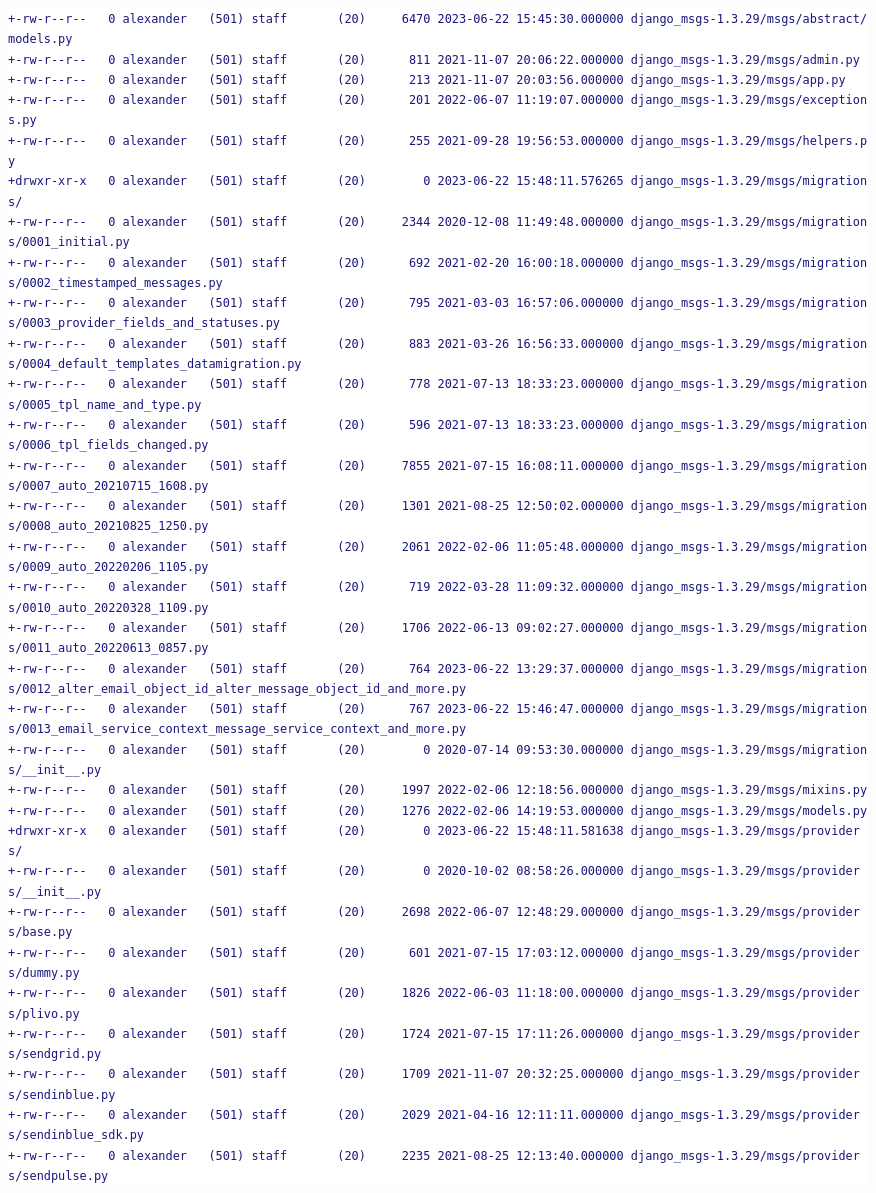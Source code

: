 ```diff
+-rw-r--r--   0 alexander   (501) staff       (20)     6470 2023-06-22 15:45:30.000000 django_msgs-1.3.29/msgs/abstract/models.py
+-rw-r--r--   0 alexander   (501) staff       (20)      811 2021-11-07 20:06:22.000000 django_msgs-1.3.29/msgs/admin.py
+-rw-r--r--   0 alexander   (501) staff       (20)      213 2021-11-07 20:03:56.000000 django_msgs-1.3.29/msgs/app.py
+-rw-r--r--   0 alexander   (501) staff       (20)      201 2022-06-07 11:19:07.000000 django_msgs-1.3.29/msgs/exceptions.py
+-rw-r--r--   0 alexander   (501) staff       (20)      255 2021-09-28 19:56:53.000000 django_msgs-1.3.29/msgs/helpers.py
+drwxr-xr-x   0 alexander   (501) staff       (20)        0 2023-06-22 15:48:11.576265 django_msgs-1.3.29/msgs/migrations/
+-rw-r--r--   0 alexander   (501) staff       (20)     2344 2020-12-08 11:49:48.000000 django_msgs-1.3.29/msgs/migrations/0001_initial.py
+-rw-r--r--   0 alexander   (501) staff       (20)      692 2021-02-20 16:00:18.000000 django_msgs-1.3.29/msgs/migrations/0002_timestamped_messages.py
+-rw-r--r--   0 alexander   (501) staff       (20)      795 2021-03-03 16:57:06.000000 django_msgs-1.3.29/msgs/migrations/0003_provider_fields_and_statuses.py
+-rw-r--r--   0 alexander   (501) staff       (20)      883 2021-03-26 16:56:33.000000 django_msgs-1.3.29/msgs/migrations/0004_default_templates_datamigration.py
+-rw-r--r--   0 alexander   (501) staff       (20)      778 2021-07-13 18:33:23.000000 django_msgs-1.3.29/msgs/migrations/0005_tpl_name_and_type.py
+-rw-r--r--   0 alexander   (501) staff       (20)      596 2021-07-13 18:33:23.000000 django_msgs-1.3.29/msgs/migrations/0006_tpl_fields_changed.py
+-rw-r--r--   0 alexander   (501) staff       (20)     7855 2021-07-15 16:08:11.000000 django_msgs-1.3.29/msgs/migrations/0007_auto_20210715_1608.py
+-rw-r--r--   0 alexander   (501) staff       (20)     1301 2021-08-25 12:50:02.000000 django_msgs-1.3.29/msgs/migrations/0008_auto_20210825_1250.py
+-rw-r--r--   0 alexander   (501) staff       (20)     2061 2022-02-06 11:05:48.000000 django_msgs-1.3.29/msgs/migrations/0009_auto_20220206_1105.py
+-rw-r--r--   0 alexander   (501) staff       (20)      719 2022-03-28 11:09:32.000000 django_msgs-1.3.29/msgs/migrations/0010_auto_20220328_1109.py
+-rw-r--r--   0 alexander   (501) staff       (20)     1706 2022-06-13 09:02:27.000000 django_msgs-1.3.29/msgs/migrations/0011_auto_20220613_0857.py
+-rw-r--r--   0 alexander   (501) staff       (20)      764 2023-06-22 13:29:37.000000 django_msgs-1.3.29/msgs/migrations/0012_alter_email_object_id_alter_message_object_id_and_more.py
+-rw-r--r--   0 alexander   (501) staff       (20)      767 2023-06-22 15:46:47.000000 django_msgs-1.3.29/msgs/migrations/0013_email_service_context_message_service_context_and_more.py
+-rw-r--r--   0 alexander   (501) staff       (20)        0 2020-07-14 09:53:30.000000 django_msgs-1.3.29/msgs/migrations/__init__.py
+-rw-r--r--   0 alexander   (501) staff       (20)     1997 2022-02-06 12:18:56.000000 django_msgs-1.3.29/msgs/mixins.py
+-rw-r--r--   0 alexander   (501) staff       (20)     1276 2022-02-06 14:19:53.000000 django_msgs-1.3.29/msgs/models.py
+drwxr-xr-x   0 alexander   (501) staff       (20)        0 2023-06-22 15:48:11.581638 django_msgs-1.3.29/msgs/providers/
+-rw-r--r--   0 alexander   (501) staff       (20)        0 2020-10-02 08:58:26.000000 django_msgs-1.3.29/msgs/providers/__init__.py
+-rw-r--r--   0 alexander   (501) staff       (20)     2698 2022-06-07 12:48:29.000000 django_msgs-1.3.29/msgs/providers/base.py
+-rw-r--r--   0 alexander   (501) staff       (20)      601 2021-07-15 17:03:12.000000 django_msgs-1.3.29/msgs/providers/dummy.py
+-rw-r--r--   0 alexander   (501) staff       (20)     1826 2022-06-03 11:18:00.000000 django_msgs-1.3.29/msgs/providers/plivo.py
+-rw-r--r--   0 alexander   (501) staff       (20)     1724 2021-07-15 17:11:26.000000 django_msgs-1.3.29/msgs/providers/sendgrid.py
+-rw-r--r--   0 alexander   (501) staff       (20)     1709 2021-11-07 20:32:25.000000 django_msgs-1.3.29/msgs/providers/sendinblue.py
+-rw-r--r--   0 alexander   (501) staff       (20)     2029 2021-04-16 12:11:11.000000 django_msgs-1.3.29/msgs/providers/sendinblue_sdk.py
+-rw-r--r--   0 alexander   (501) staff       (20)     2235 2021-08-25 12:13:40.000000 django_msgs-1.3.29/msgs/providers/sendpulse.py
```